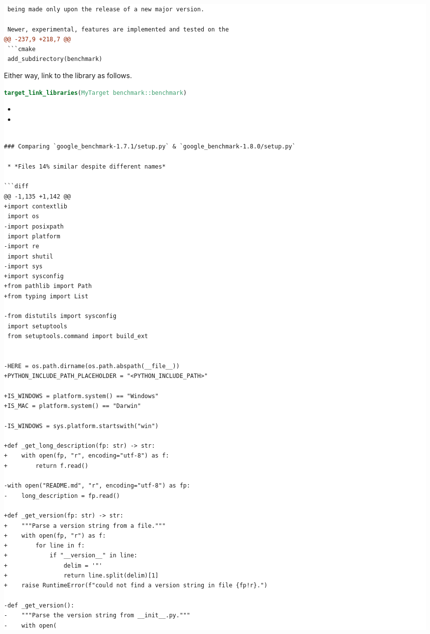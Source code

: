 ```diff
 being made only upon the release of a new major version.
 
 Newer, experimental, features are implemented and tested on the
@@ -237,9 +218,7 @@
 ```cmake
 add_subdirectory(benchmark)
 ```
 Either way, link to the library as follows.
 ```cmake
 target_link_libraries(MyTarget benchmark::benchmark)
 ```
-
-
```

### Comparing `google_benchmark-1.7.1/setup.py` & `google_benchmark-1.8.0/setup.py`

 * *Files 14% similar despite different names*

```diff
@@ -1,135 +1,142 @@
+import contextlib
 import os
-import posixpath
 import platform
-import re
 import shutil
-import sys
+import sysconfig
+from pathlib import Path
+from typing import List
 
-from distutils import sysconfig
 import setuptools
 from setuptools.command import build_ext
 
 
-HERE = os.path.dirname(os.path.abspath(__file__))
+PYTHON_INCLUDE_PATH_PLACEHOLDER = "<PYTHON_INCLUDE_PATH>"
 
+IS_WINDOWS = platform.system() == "Windows"
+IS_MAC = platform.system() == "Darwin"
 
-IS_WINDOWS = sys.platform.startswith("win")
 
+def _get_long_description(fp: str) -> str:
+    with open(fp, "r", encoding="utf-8") as f:
+        return f.read()
 
-with open("README.md", "r", encoding="utf-8") as fp:
-    long_description = fp.read()
 
+def _get_version(fp: str) -> str:
+    """Parse a version string from a file."""
+    with open(fp, "r") as f:
+        for line in f:
+            if "__version__" in line:
+                delim = '"'
+                return line.split(delim)[1]
+    raise RuntimeError(f"could not find a version string in file {fp!r}.")
 
-def _get_version():
-    """Parse the version string from __init__.py."""
-    with open(
```